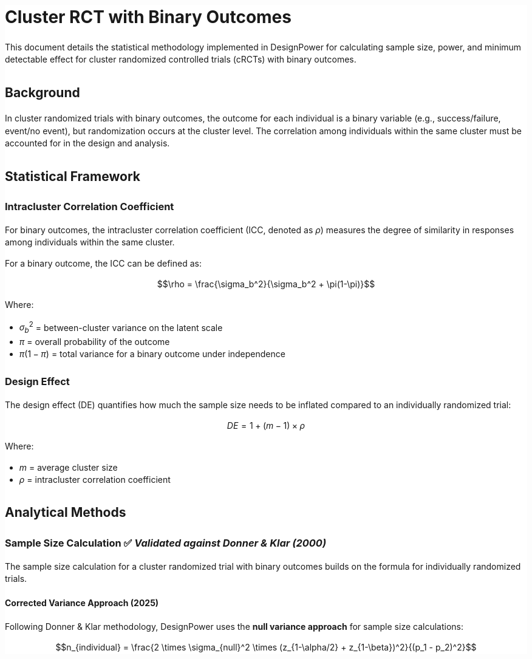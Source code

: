 # Cluster RCT with Binary Outcomes

This document details the statistical methodology implemented in DesignPower for calculating sample size, power, and minimum detectable effect for cluster randomized controlled trials (cRCTs) with binary outcomes.

## Background

In cluster randomized trials with binary outcomes, the outcome for each individual is a binary variable (e.g., success/failure, event/no event), but randomization occurs at the cluster level. The correlation among individuals within the same cluster must be accounted for in the design and analysis.

## Statistical Framework

### Intracluster Correlation Coefficient

For binary outcomes, the intracluster correlation coefficient (ICC, denoted as $\rho$) measures the degree of similarity in responses among individuals within the same cluster.

For a binary outcome, the ICC can be defined as:

$$\rho = \frac{\sigma_b^2}{\sigma_b^2 + \pi(1-\pi)}$$

Where:
- $\sigma_b^2$ = between-cluster variance on the latent scale
- $\pi$ = overall probability of the outcome
- $\pi(1-\pi)$ = total variance for a binary outcome under independence

### Design Effect

The design effect (DE) quantifies how much the sample size needs to be inflated compared to an individually randomized trial:

$$DE = 1 + (m - 1) \times \rho$$

Where:
- $m$ = average cluster size
- $\rho$ = intracluster correlation coefficient

## Analytical Methods

### Sample Size Calculation ✅ *Validated against Donner & Klar (2000)*

The sample size calculation for a cluster randomized trial with binary outcomes builds on the formula for individually randomized trials.

#### Corrected Variance Approach (2025)
Following Donner & Klar methodology, DesignPower uses the **null variance approach** for sample size calculations:

$$n_{individual} = \frac{2 \times \sigma_{null}^2 \times (z_{1-\alpha/2} + z_{1-\beta})^2}{(p_1 - p_2)^2}$$
